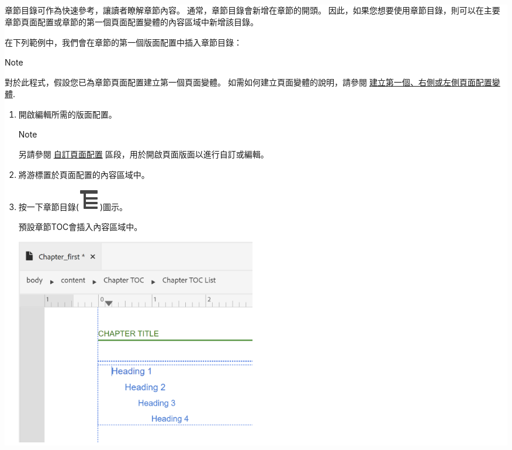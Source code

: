 章節目錄可作為快速參考，讓讀者瞭解章節內容。 通常，章節目錄會新增在章節的開頭。 因此，如果您想要使用章節目錄，則可以在主要章節頁面配置或章節的第一個頁面配置變體的內容區域中新增該目錄。

在下列範例中，我們會在章節的第一個版面配置中插入章節目錄：

>[!NOTE]
>
>對於此程式，假設您已為章節頁面配置建立第一個頁面變體。 如需如何建立頁面變體的說明，請參閱 [建立第一個、右側或左側頁面配置變體](#page-layout-variants).

1. 開啟編輯所需的版面配置。

   >[!NOTE]
   >
   >另請參閱 [自訂頁面配置](components-pdf-template.md#customize-a-page-layout) 區段，用於開啟頁面版面以進行自訂或編輯。

1. 將游標置於頁面配置的內容區域中。

1. 按一下章節目錄(<img src="./assets/chapter-toc-icon.svg">)圖示。

   預設章節TOC會插入內容區域中。

   <img src="./assets/chapter-toc-default.png" width="400">

